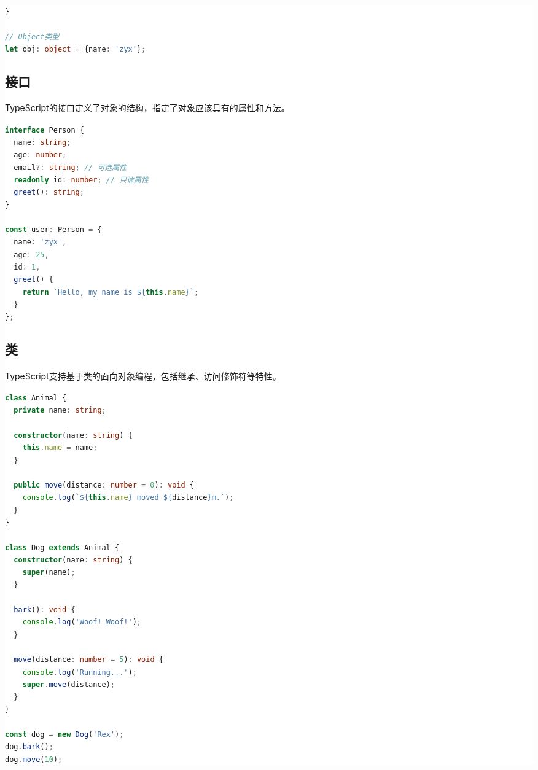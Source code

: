 ```typescript
}

// Object类型
let obj: object = {name: 'zyx'};
```

## 接口

TypeScript的接口定义了对象的结构，指定了对象应该具有的属性和方法。

```typescript
interface Person {
  name: string;
  age: number;
  email?: string; // 可选属性
  readonly id: number; // 只读属性
  greet(): string;
}

const user: Person = {
  name: 'zyx',
  age: 25,
  id: 1,
  greet() {
    return `Hello, my name is ${this.name}`;
  }
};
```

## 类

TypeScript支持基于类的面向对象编程，包括继承、访问修饰符等特性。

```typescript
class Animal {
  private name: string;
  
  constructor(name: string) {
    this.name = name;
  }
  
  public move(distance: number = 0): void {
    console.log(`${this.name} moved ${distance}m.`);
  }
}

class Dog extends Animal {
  constructor(name: string) {
    super(name);
  }
  
  bark(): void {
    console.log('Woof! Woof!');
  }
  
  move(distance: number = 5): void {
    console.log('Running...');
    super.move(distance);
  }
}

const dog = new Dog('Rex');
dog.bark();
dog.move(10);
```